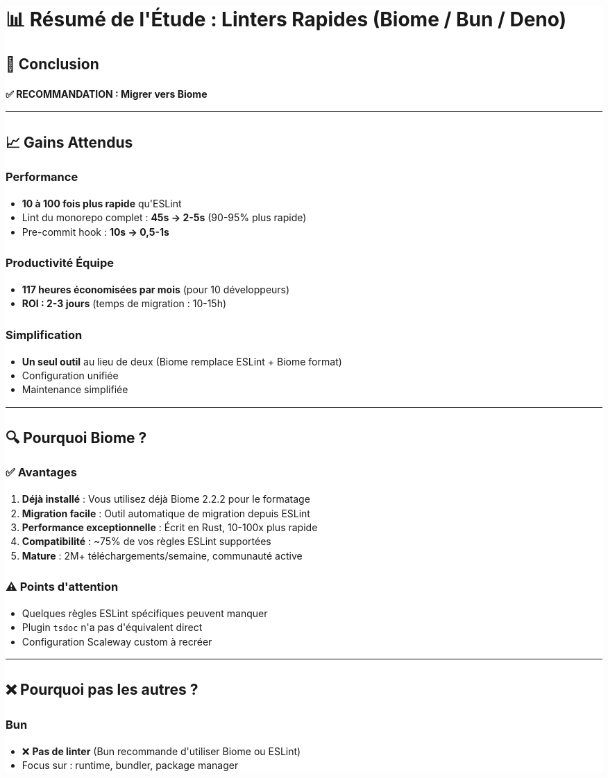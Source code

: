 # 📊 Résumé de l'Étude : Linters Rapides (Biome / Bun / Deno)

## 🎯 Conclusion

**✅ RECOMMANDATION : Migrer vers Biome**

---

## 📈 Gains Attendus

### Performance
- **10 à 100 fois plus rapide** qu'ESLint
- Lint du monorepo complet : **45s → 2-5s** (90-95% plus rapide)
- Pre-commit hook : **10s → 0,5-1s**

### Productivité Équipe
- **117 heures économisées par mois** (pour 10 développeurs)
- **ROI : 2-3 jours** (temps de migration : 10-15h)

### Simplification
- **Un seul outil** au lieu de deux (Biome remplace ESLint + Biome format)
- Configuration unifiée
- Maintenance simplifiée

---

## 🔍 Pourquoi Biome ?

### ✅ Avantages

1. **Déjà installé** : Vous utilisez déjà Biome 2.2.2 pour le formatage
2. **Migration facile** : Outil automatique de migration depuis ESLint
3. **Performance exceptionnelle** : Écrit en Rust, 10-100x plus rapide
4. **Compatibilité** : ~75% de vos règles ESLint supportées
5. **Mature** : 2M+ téléchargements/semaine, communauté active

### ⚠️ Points d'attention

- Quelques règles ESLint spécifiques peuvent manquer
- Plugin `tsdoc` n'a pas d'équivalent direct
- Configuration Scaleway custom à recréer

---

## ❌ Pourquoi pas les autres ?

### Bun
- ❌ **Pas de linter** (Bun recommande d'utiliser Biome ou ESLint)
- Focus sur : runtime, bundler, package manager
